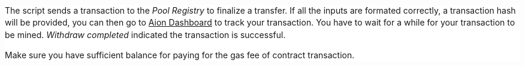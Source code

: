 The script sends a transaction to the *Pool Registry* to finalize a transfer. If all the inputs are formated correctly, a transaction hash will be provided, you can then go to [Aion Dashboard](https://amity.aion.network/#/dashboard) to track your transaction. You have to wait for a while for your transaction to be mined. *Withdraw completed* indicated the transaction is successful.

Make sure you have sufficient balance for paying for the gas fee of contract transaction.
